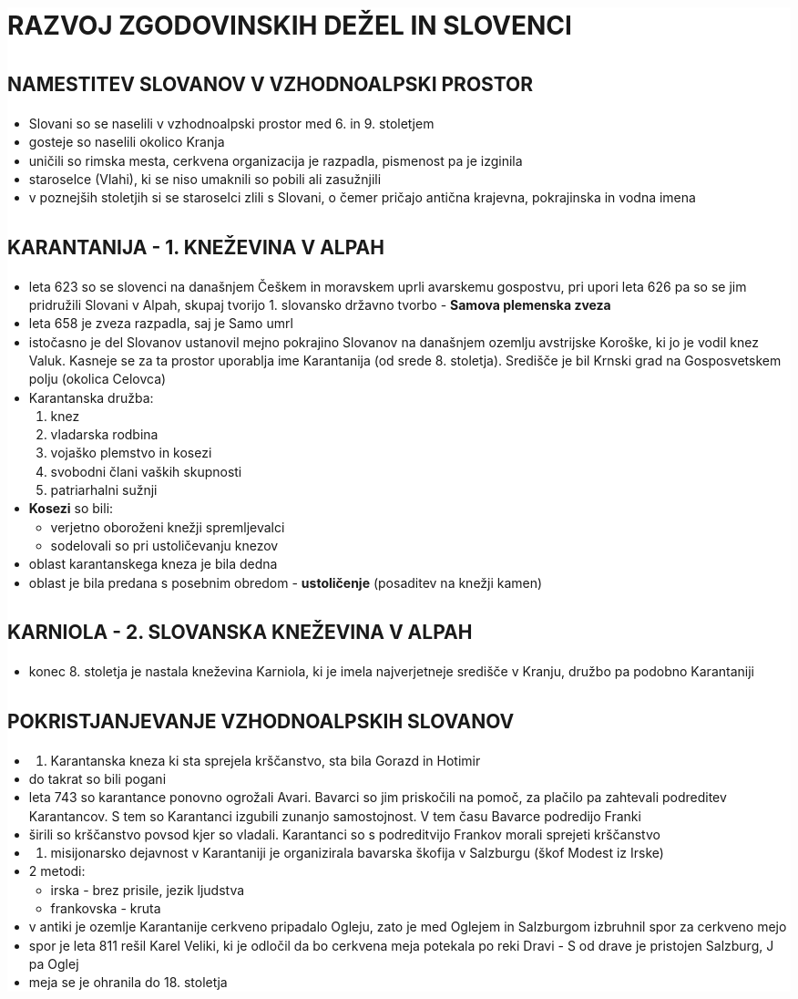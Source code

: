 # RAZVOJ ZGODOVINSKIH DEŽEL IN SLOVENCI

## NAMESTITEV SLOVANOV V VZHODNOALPSKI PROSTOR
- Slovani so se naselili v vzhodnoalpski prostor med 6. in 9. stoletjem
- gosteje so naselili okolico Kranja
- uničili so rimska mesta, cerkvena organizacija je razpadla, pismenost pa je izginila
- staroselce (Vlahi), ki se niso umaknili so pobili ali zasužnjili
- v poznejših stoletjih si se staroselci zlili s Slovani, o čemer pričajo antična krajevna, pokrajinska in vodna imena

## KARANTANIJA - 1. KNEŽEVINA V ALPAH
- leta 623 so se slovenci na današnjem Češkem in moravskem uprli avarskemu gospostvu, pri upori leta 626 pa so se jim pridružili Slovani v Alpah, skupaj tvorijo 1. slovansko državno tvorbo - **Samova plemenska zveza**
- leta 658 je zveza razpadla, saj je Samo umrl
- istočasno je del Slovanov ustanovil mejno pokrajino Slovanov na današnjem ozemlju avstrijske Koroške, ki jo je vodil knez Valuk. Kasneje se za ta prostor uporablja ime Karantanija (od srede 8. stoletja). Središče je bil Krnski grad na Gosposvetskem polju (okolica Celovca)
- Karantanska družba:
	1. knez
	2. vladarska rodbina
	3. vojaško plemstvo in kosezi
	4. svobodni člani vaških skupnosti
	5. patriarhalni sužnji
- **Kosezi** so bili:
	- verjetno oboroženi knežji spremljevalci
	- sodelovali so pri ustoličevanju knezov
- oblast karantanskega kneza je bila dedna
- oblast je bila predana s posebnim obredom - **ustoličenje** (posaditev na knežji kamen)

## KARNIOLA - 2. SLOVANSKA KNEŽEVINA V ALPAH
- konec 8. stoletja je nastala kneževina Karniola, ki je imela najverjetneje središče v Kranju, družbo pa podobno Karantaniji

## POKRISTJANJEVANJE VZHODNOALPSKIH SLOVANOV
- 1. Karantanska kneza ki sta sprejela krščanstvo, sta bila Gorazd in Hotimir
- do takrat so bili pogani
- leta 743 so karantance ponovno ogrožali Avari. Bavarci so jim priskočili na pomoč, za plačilo pa zahtevali podreditev Karantancov. S tem so Karantanci izgubili zunanjo samostojnost. V tem času Bavarce podredijo Franki
- širili so krščanstvo povsod kjer so vladali. Karantanci so s podreditvijo Frankov morali sprejeti krščanstvo
- 1. misijonarsko dejavnost v Karantaniji je organizirala bavarska škofija v Salzburgu (škof Modest iz Irske)
- 2 metodi:
	- irska - brez prisile, jezik ljudstva
	- frankovska - kruta
- v antiki je ozemlje Karantanije cerkveno pripadalo Ogleju, zato je med Oglejem in Salzburgom izbruhnil spor za cerkveno mejo
- spor je leta 811 rešil Karel Veliki, ki je odločil da bo cerkvena meja potekala po reki Dravi - S od drave je pristojen Salzburg, J pa Oglej
- meja se je ohranila do 18. stoletja
